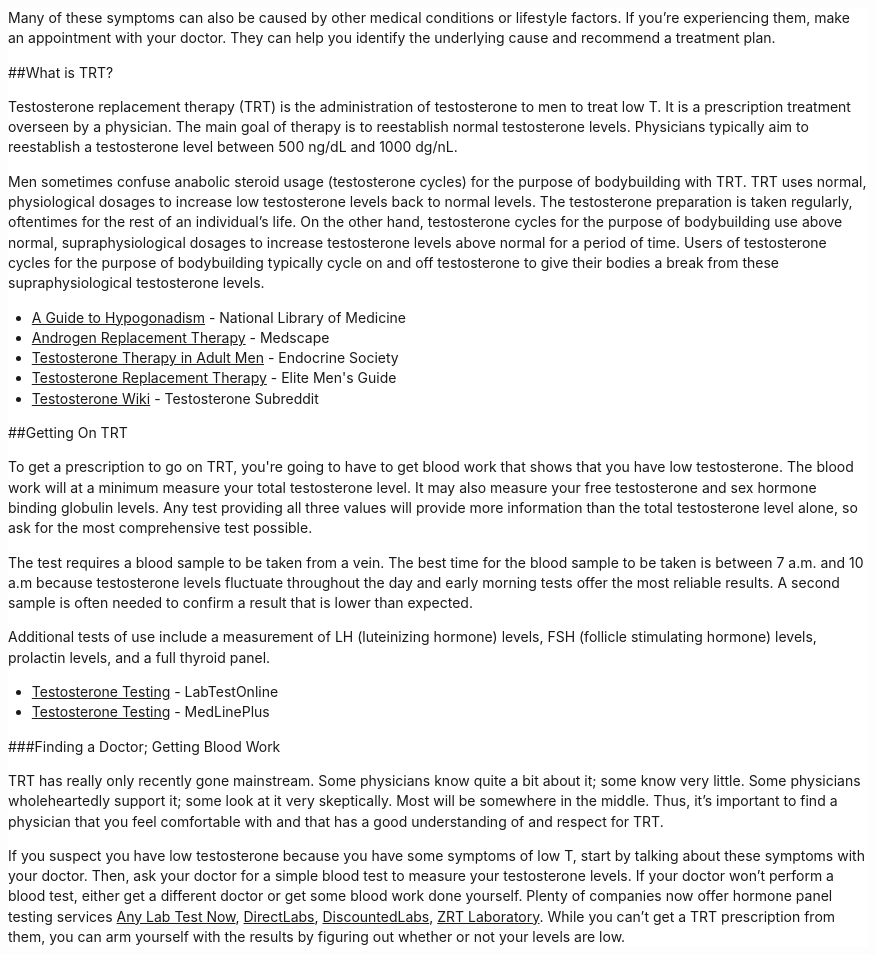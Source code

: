 Many of these symptoms can also be caused by other medical conditions or lifestyle factors. If you’re experiencing them, make an appointment with your doctor. They can help you identify the underlying cause and recommend a treatment plan.

##What is TRT?

Testosterone replacement therapy (TRT) is the administration of testosterone to men to treat low T. It is a prescription treatment overseen by a physician. The main goal of therapy is to reestablish normal testosterone levels. Physicians typically aim to reestablish a testosterone level between 500 ng/dL and 1000 dg/nL. 

Men sometimes confuse anabolic steroid usage (testosterone cycles) for the purpose of bodybuilding with TRT. TRT uses normal, physiological dosages to increase low testosterone levels back to normal levels. The testosterone preparation is taken regularly, oftentimes for the rest of an individual’s life. On the other hand, testosterone cycles for the purpose of bodybuilding use above normal, supraphysiological dosages to increase testosterone levels above normal for a period of time. Users of testosterone cycles for the purpose of bodybuilding typically cycle on and off testosterone to give their bodies a break from these supraphysiological testosterone levels. 

* [A Guide to Hypogonadism](http://www.ncbi.nlm.nih.gov/pmc/articles/PMC2948422/) - National Library of Medicine
* [Androgen Replacement Therapy](http://www.medscape.com/viewarticle/543997_6) - Medscape
* [Testosterone Therapy in Adult Men](http://www.endocrine.org/~/media/endosociety/Files/Publications/Clinical%20Practice%20Guidelines/FINAL-Androgens-in-Men-Standalone.pdf) - Endocrine Society
* [Testosterone Replacement Therapy](http://elitemensguide.com/testosterone-replacement-therapy-introduction/) - Elite Men's Guide
* [Testosterone Wiki](http://www.reddit.com/r/testosterone/wiki/index) - Testosterone Subreddit

##Getting On TRT

To get a prescription to go on TRT, you're going to have to get blood work that shows that you have low testosterone. The blood work will at a minimum measure your total testosterone level. It may also measure your free testosterone and sex hormone binding globulin levels. Any test providing all three values will provide more information than the total testosterone level alone, so ask for the most comprehensive test possible. 

The test requires a blood sample to be taken from a vein. The best time for the blood sample to be taken is between 7 a.m. and 10 a.m because testosterone levels fluctuate throughout the day and early morning tests offer the most reliable results. A second sample is often needed to confirm a result that is lower than expected. 

Additional tests of use include a measurement of LH (luteinizing hormone) levels, FSH (follicle stimulating hormone) levels, prolactin levels, and a full thyroid panel.

* [Testosterone Testing](http://labtestsonline.org/understanding/analytes/testosterone/tab/test/) - LabTestOnline
* [Testosterone Testing](http://www.nlm.nih.gov/medlineplus/ency/article/003707.htm) - MedLinePlus

###Finding a Doctor; Getting Blood Work

TRT has really only recently gone mainstream. Some physicians know quite a bit about it; some know very little. Some physicians wholeheartedly support it; some look at it very skeptically. Most will be somewhere in the middle. Thus, it’s important to find a physician that you feel comfortable with and that has a good understanding of and respect for TRT. 

If you suspect you have low testosterone because you have some symptoms of low T, start by talking about these symptoms with your doctor. Then, ask your doctor for a simple blood test to measure your testosterone levels. If your doctor won’t perform a blood test, either get a different doctor or get some blood work done yourself. Plenty of companies now offer hormone panel testing services [Any Lab Test Now](http://www.anylabtestnow.com/tests/testosterone-blood-test/), [DirectLabs](https://directlabs.com/Default.aspx?&amp;catid=90&amp;language=en-US&amp;tabid=55), [DiscountedLabs](http://www.discountedlabs.com/), [ZRT Laboratory](https://store.zrtlab.com/sex-hormones). While you can’t get a TRT prescription from them, you can arm yourself with the results by figuring out whether or not your levels are low.
